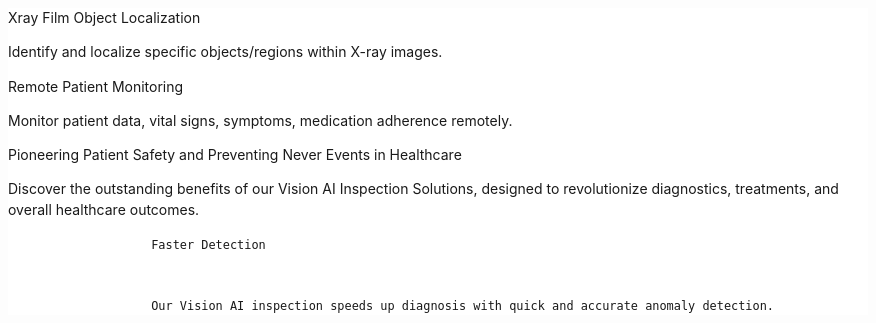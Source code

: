 

Xray Film Object Localization 



Identify and localize specific objects/regions within X-ray images. 








 




Remote Patient Monitoring 



Monitor patient data, vital signs, symptoms, medication adherence remotely. 















Pioneering Patient Safety and Preventing Never Events in Healthcare 



Discover the outstanding benefits of our Vision AI Inspection Solutions, designed to revolutionize diagnostics, treatments, and overall healthcare outcomes. 











 


 




						Faster Detection					


						Our Vision AI inspection speeds up diagnosis with quick and accurate anomaly detection.					













 

